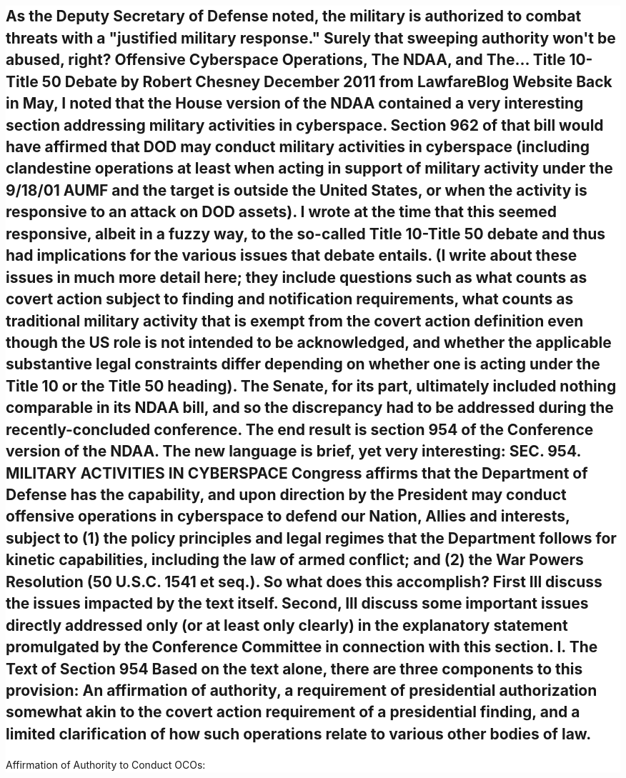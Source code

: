 As the Deputy Secretary of Defense noted, the
military is authorized to combat threats with a "justified military
response."
Surely that sweeping authority won't be
abused, right?
Offensive Cyberspace Operations, The NDAA, and The...
Title 10-Title 50 Debate
by Robert Chesney
December 2011
from
LawfareBlog
Website
Back in May, I
noted that the House version of the NDAA
contained a very interesting section addressing military activities in
cyberspace.
Section 962 of
that bill would have affirmed that DOD
may conduct military activities in cyberspace (including clandestine
operations at least when acting in support of military activity under the
9/18/01 AUMF and the target is outside the United States, or when the
activity is responsive to an attack on DOD assets).
I wrote at the time that this seemed responsive,
albeit in a fuzzy way, to the so-called Title
10-Title 50 debate and thus had implications for the various
issues that debate entails.
(I write about these issues in much more detail
here; they include questions such as what
counts as covert action subject to finding and notification requirements,
what counts as traditional military activity that is exempt from the
covert action definition even though the US role is not intended to be
acknowledged, and whether the applicable substantive legal constraints
differ depending on whether one is acting under the Title 10 or the Title 50
heading).
The Senate, for its part, ultimately included
nothing comparable in its NDAA bill, and so the discrepancy had to be
addressed during the recently-concluded conference.
The end result is section 954 of the Conference version of the NDAA. The new
language is brief, yet very interesting:
SEC. 954. MILITARY ACTIVITIES IN CYBERSPACE
Congress affirms that the Department
of Defense has the capability, and upon direction by the President may
conduct offensive operations in cyberspace to defend our Nation, Allies
and interests, subject to
(1) the policy principles and legal
regimes that the Department follows for kinetic capabilities,
including the law of armed conflict; and
(2) the War Powers Resolution (50 U.S.C. 1541 et seq.).
So
what does this accomplish?
First Ill discuss the issues impacted by the
text itself. Second, Ill discuss some important issues directly addressed
only (or at least only clearly) in the explanatory statement promulgated by
the Conference Committee in connection with this section.
I. The Text of Section 954
Based on the text alone, there are
three components to this provision: An affirmation of authority, a
requirement of presidential authorization somewhat akin to the covert
action requirement of a presidential finding, and a limited
clarification of how such operations relate to various other bodies of
law.
-
Affirmation of Authority to Conduct
OCOs: